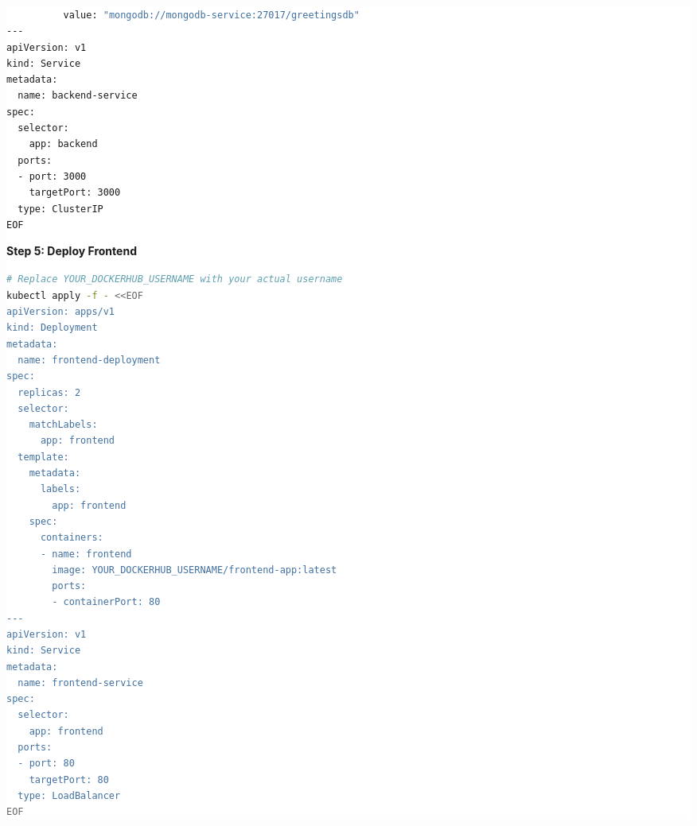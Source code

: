 ```bash
          value: "mongodb://mongodb-service:27017/greetingsdb"
---
apiVersion: v1
kind: Service
metadata:
  name: backend-service
spec:
  selector:
    app: backend
  ports:
  - port: 3000
    targetPort: 3000
  type: ClusterIP
EOF
```

**Step 5: Deploy Frontend**
```bash
# Replace YOUR_DOCKERHUB_USERNAME with your actual username
kubectl apply -f - <<EOF
apiVersion: apps/v1
kind: Deployment
metadata:
  name: frontend-deployment
spec:
  replicas: 2
  selector:
    matchLabels:
      app: frontend
  template:
    metadata:
      labels:
        app: frontend
    spec:
      containers:
      - name: frontend
        image: YOUR_DOCKERHUB_USERNAME/frontend-app:latest
        ports:
        - containerPort: 80
---
apiVersion: v1
kind: Service
metadata:
  name: frontend-service
spec:
  selector:
    app: frontend
  ports:
  - port: 80
    targetPort: 80
  type: LoadBalancer
EOF
```
